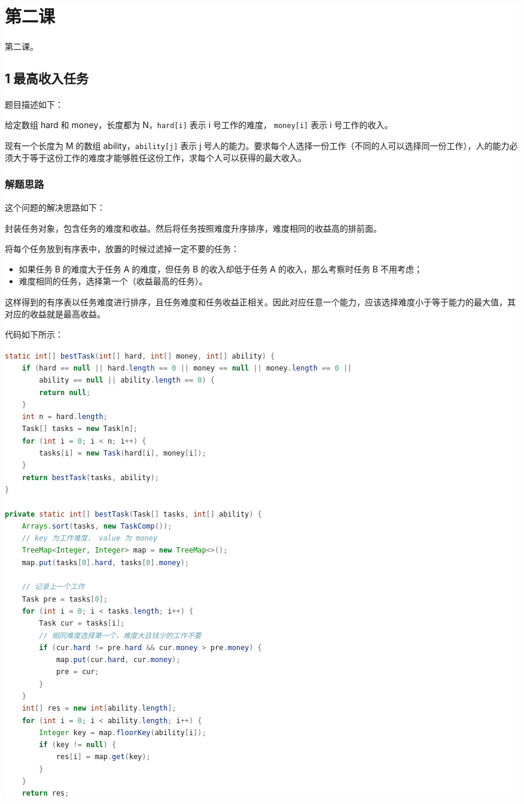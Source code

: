 # 第二课

第二课。

## 1 最高收入任务

题目描述如下：

给定数组 hard 和 money，长度都为 N，`hard[i]` 表示 i 号工作的难度， `money[i]` 表示 i 号工作的收入。

现有一个长度为 M 的数组 ability，`ability[j]` 表示 j 号人的能力。要求每个人选择一份工作（不同的人可以选择同一份工作），人的能力必须大于等于这份工作的难度才能够胜任这份工作，求每个人可以获得的最大收入。

### 解题思路

这个问题的解决思路如下：

封装任务对象，包含任务的难度和收益。然后将任务按照难度升序排序，难度相同的收益高的排前面。

将每个任务放到有序表中，放置的时候过滤掉一定不要的任务：

- 如果任务 B 的难度大于任务 A 的难度，但任务 B 的收入却低于任务 A 的收入，那么考察时任务 B 不用考虑；
- 难度相同的任务，选择第一个（收益最高的任务）。

这样得到的有序表以任务难度进行排序，且任务难度和任务收益正相关。因此对应任意一个能力，应该选择难度小于等于能力的最大值，其对应的收益就是最高收益。

代码如下所示：

```java
static int[] bestTask(int[] hard, int[] money, int[] ability) {
    if (hard == null || hard.length == 0 || money == null || money.length == 0 ||
        ability == null || ability.length == 0) {
        return null;
    }
    int n = hard.length;
    Task[] tasks = new Task[n];
    for (int i = 0; i < n; i++) {
        tasks[i] = new Task(hard[i], money[i]);
    }
    return bestTask(tasks, ability);
}

private static int[] bestTask(Task[] tasks, int[] ability) {
    Arrays.sort(tasks, new TaskComp());
    // key 为工作难度， value 为 money
    TreeMap<Integer, Integer> map = new TreeMap<>();
    map.put(tasks[0].hard, tasks[0].money);

    // 记录上一个工作
    Task pre = tasks[0];
    for (int i = 0; i < tasks.length; i++) {
        Task cur = tasks[i];
        // 相同难度选择第一个，难度大且钱少的工作不要
        if (cur.hard != pre.hard && cur.money > pre.money) {
            map.put(cur.hard, cur.money);
            pre = cur;
        }
    }
    int[] res = new int[ability.length];
    for (int i = 0; i < ability.length; i++) {
        Integer key = map.floorKey(ability[i]);
        if (key != null) {
            res[i] = map.get(key);
        }
    }
    return res;
```
